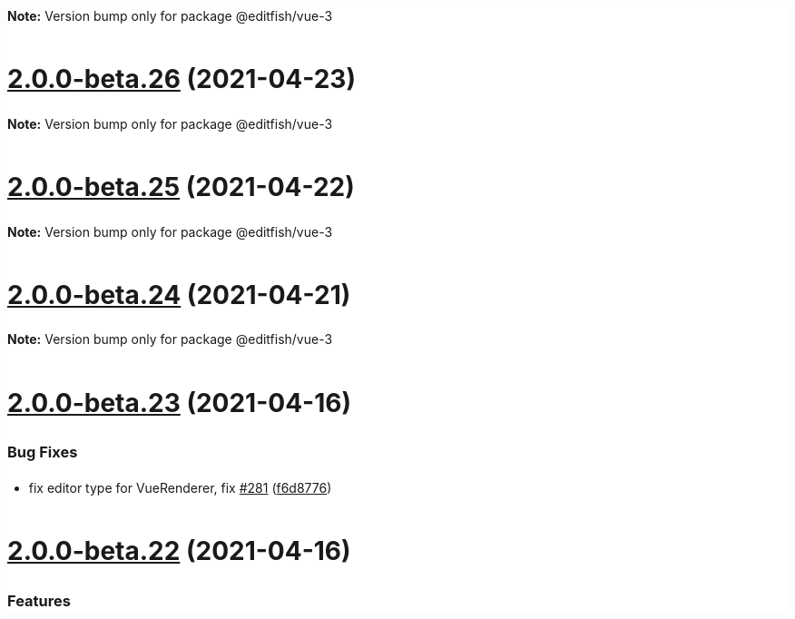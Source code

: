 **Note:** Version bump only for package @editfish/vue-3





# [2.0.0-beta.26](https://github.com/ueberdosis/tiptap/compare/@editfish/vue-3@2.0.0-beta.25...@editfish/vue-3@2.0.0-beta.26) (2021-04-23)

**Note:** Version bump only for package @editfish/vue-3





# [2.0.0-beta.25](https://github.com/ueberdosis/tiptap/compare/@editfish/vue-3@2.0.0-beta.24...@editfish/vue-3@2.0.0-beta.25) (2021-04-22)

**Note:** Version bump only for package @editfish/vue-3





# [2.0.0-beta.24](https://github.com/ueberdosis/tiptap/compare/@editfish/vue-3@2.0.0-beta.23...@editfish/vue-3@2.0.0-beta.24) (2021-04-21)

**Note:** Version bump only for package @editfish/vue-3





# [2.0.0-beta.23](https://github.com/ueberdosis/tiptap/compare/@editfish/vue-3@2.0.0-beta.22...@editfish/vue-3@2.0.0-beta.23) (2021-04-16)


### Bug Fixes

* fix editor type for VueRenderer, fix [#281](https://github.com/ueberdosis/tiptap/issues/281) ([f6d8776](https://github.com/ueberdosis/tiptap/commit/f6d8776ca086bf1f2edc6dc099e33a1f00fdd4c7))





# [2.0.0-beta.22](https://github.com/ueberdosis/tiptap/compare/@editfish/vue-3@2.0.0-beta.21...@editfish/vue-3@2.0.0-beta.22) (2021-04-16)


### Features
